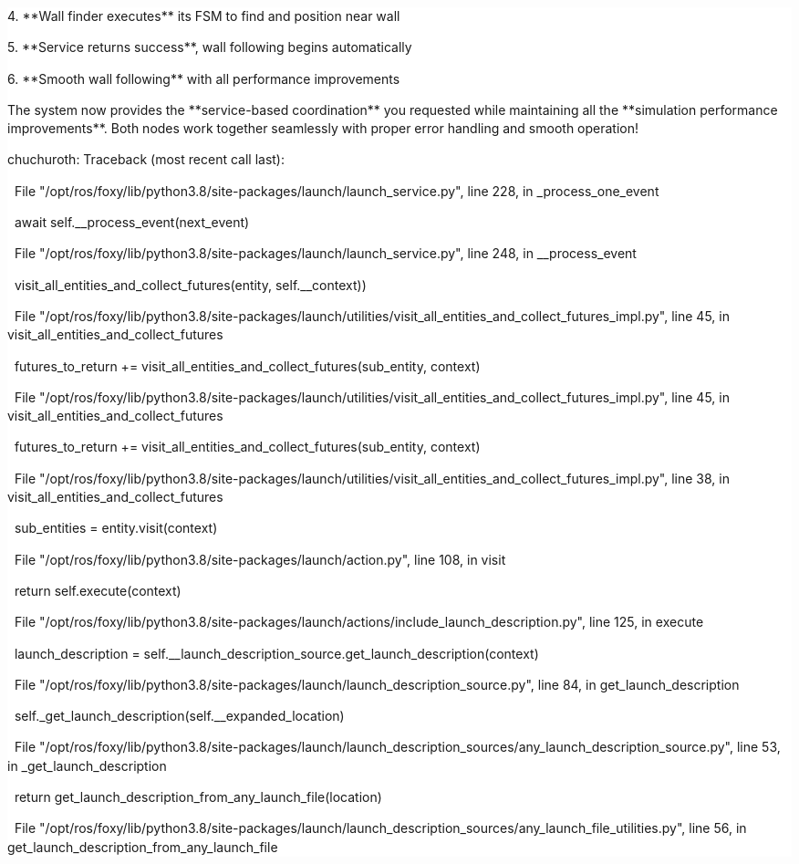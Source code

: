 4\. \*\*Wall finder executes\*\* its FSM to find and position near wall

5\. \*\*Service returns success\*\*, wall following begins automatically

6\. \*\*Smooth wall following\*\* with all performance improvements



The system now provides the \*\*service-based coordination\*\* you requested while maintaining all the \*\*simulation performance improvements\*\*. Both nodes work together seamlessly with proper error handling and smooth operation!



chuchuroth: Traceback (most recent call last):

&nbsp; File "/opt/ros/foxy/lib/python3.8/site-packages/launch/launch\_service.py", line 228, in \_process\_one\_event

&nbsp;   await self.\_\_process\_event(next\_event)

&nbsp; File "/opt/ros/foxy/lib/python3.8/site-packages/launch/launch\_service.py", line 248, in \_\_process\_event

&nbsp;   visit\_all\_entities\_and\_collect\_futures(entity, self.\_\_context))

&nbsp; File "/opt/ros/foxy/lib/python3.8/site-packages/launch/utilities/visit\_all\_entities\_and\_collect\_futures\_impl.py", line 45, in visit\_all\_entities\_and\_collect\_futures

&nbsp;   futures\_to\_return += visit\_all\_entities\_and\_collect\_futures(sub\_entity, context)

&nbsp; File "/opt/ros/foxy/lib/python3.8/site-packages/launch/utilities/visit\_all\_entities\_and\_collect\_futures\_impl.py", line 45, in visit\_all\_entities\_and\_collect\_futures

&nbsp;   futures\_to\_return += visit\_all\_entities\_and\_collect\_futures(sub\_entity, context)

&nbsp; File "/opt/ros/foxy/lib/python3.8/site-packages/launch/utilities/visit\_all\_entities\_and\_collect\_futures\_impl.py", line 38, in visit\_all\_entities\_and\_collect\_futures

&nbsp;   sub\_entities = entity.visit(context)

&nbsp; File "/opt/ros/foxy/lib/python3.8/site-packages/launch/action.py", line 108, in visit

&nbsp;   return self.execute(context)

&nbsp; File "/opt/ros/foxy/lib/python3.8/site-packages/launch/actions/include\_launch\_description.py", line 125, in execute

&nbsp;   launch\_description = self.\_\_launch\_description\_source.get\_launch\_description(context)

&nbsp; File "/opt/ros/foxy/lib/python3.8/site-packages/launch/launch\_description\_source.py", line 84, in get\_launch\_description

&nbsp;   self.\_get\_launch\_description(self.\_\_expanded\_location)

&nbsp; File "/opt/ros/foxy/lib/python3.8/site-packages/launch/launch\_description\_sources/any\_launch\_description\_source.py", line 53, in \_get\_launch\_description

&nbsp;   return get\_launch\_description\_from\_any\_launch\_file(location)

&nbsp; File "/opt/ros/foxy/lib/python3.8/site-packages/launch/launch\_description\_sources/any\_launch\_file\_utilities.py", line 56, in get\_launch\_description\_from\_any\_launch\_file
